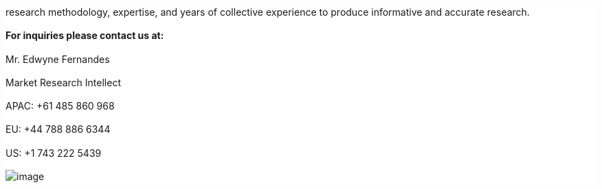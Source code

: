research methodology, expertise, and years of collective experience to produce informative and accurate research.</span></p><p><strong>For inquiries please contact us at:</strong></p><p>Mr. Edwyne Fernandes</p><p>Market Research Intellect</p><p>APAC: +61 485 860 968</p><p>EU: +44 788 886 6344</p><p>US: +1 743 222 5439</p>
![image](https://github.com/user-attachments/assets/08b39eef-76cf-4bb4-aca2-34fa2d06013f)
